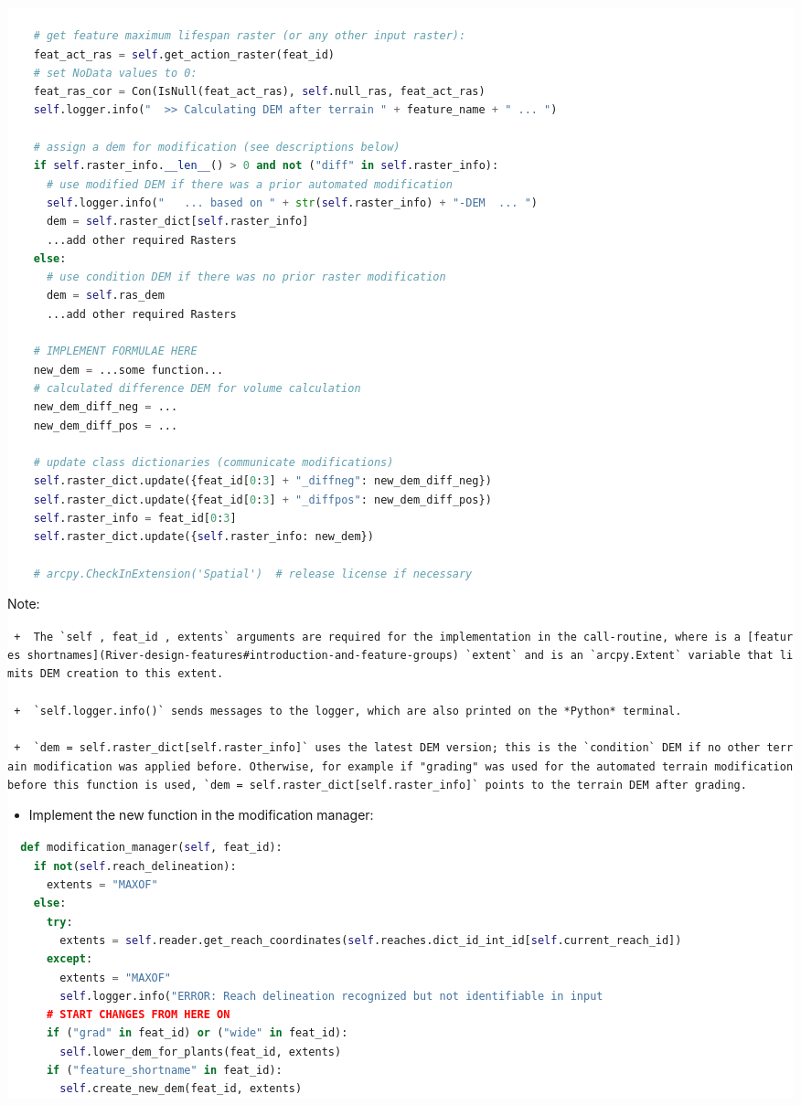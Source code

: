 ```python
	
    # get feature maximum lifespan raster (or any other input raster):
    feat_act_ras = self.get_action_raster(feat_id)
    # set NoData values to 0:
    feat_ras_cor = Con(IsNull(feat_act_ras), self.null_ras, feat_act_ras)
    self.logger.info("  >> Calculating DEM after terrain " + feature_name + " ... ")
	
    # assign a dem for modification (see descriptions below)
    if self.raster_info.__len__() > 0 and not ("diff" in self.raster_info):
      # use modified DEM if there was a prior automated modification
      self.logger.info("   ... based on " + str(self.raster_info) + "-DEM  ... ")
      dem = self.raster_dict[self.raster_info]
      ...add other required Rasters
    else:
      # use condition DEM if there was no prior raster modification 
      dem = self.ras_dem
      ...add other required Rasters
	
    # IMPLEMENT FORMULAE HERE
    new_dem = ...some function...
    # calculated difference DEM for volume calculation
    new_dem_diff_neg = ...
    new_dem_diff_pos = ...
	
    # update class dictionaries (communicate modifications)
    self.raster_dict.update({feat_id[0:3] + "_diffneg": new_dem_diff_neg})
    self.raster_dict.update({feat_id[0:3] + "_diffpos": new_dem_diff_pos})
    self.raster_info = feat_id[0:3]
    self.raster_dict.update({self.raster_info: new_dem})
	
    # arcpy.CheckInExtension('Spatial')  # release license if necessary	
```


Note:

     +  The `self , feat_id , extents` arguments are required for the implementation in the call-routine, where is a [features shortnames](River-design-features#introduction-and-feature-groups) `extent` and is an `arcpy.Extent` variable that limits DEM creation to this extent.

     +  `self.logger.info()` sends messages to the logger, which are also printed on the *Python* terminal.

     +  `dem = self.raster_dict[self.raster_info]` uses the latest DEM version; this is the `condition` DEM if no other terrain modification was applied before. Otherwise, for example if "grading" was used for the automated terrain modification before this function is used, `dem = self.raster_dict[self.raster_info]` points to the terrain DEM after grading.

 - Implement the new function in the modification manager:

```python
  def modification_manager(self, feat_id):
    if not(self.reach_delineation):
      extents = "MAXOF"
    else:
      try:
        extents = self.reader.get_reach_coordinates(self.reaches.dict_id_int_id[self.current_reach_id])
      except:
        extents = "MAXOF"
        self.logger.info("ERROR: Reach delineation recognized but not identifiable in input
      # START CHANGES FROM HERE ON
      if ("grad" in feat_id) or ("wide" in feat_id):
        self.lower_dem_for_plants(feat_id, extents)
      if ("feature_shortname" in feat_id):
        self.create_new_dem(feat_id, extents)
```

[1]: https://github.com/RiverArchitect/RA_wiki/Installation
[2]: https://github.com/RiverArchitect/RA_wiki/Signposts
[3]: https://github.com/RiverArchitect/RA_wiki/LifespanDesign
[4]: https://github.com/RiverArchitect/RA_wiki/MaxLifespan
[5]: https://github.com/RiverArchitect/RA_wiki/ModifyTerrain
[6]: https://github.com/RiverArchitect/RA_wiki/SHArC
[7]: https://github.com/RiverArchitect/RA_wiki/ProjectMaker
[8]: https://github.com/RiverArchitect/RA_wiki/Tools
[9]: https://github.com/RiverArchitect/RA_wiki/FAQ